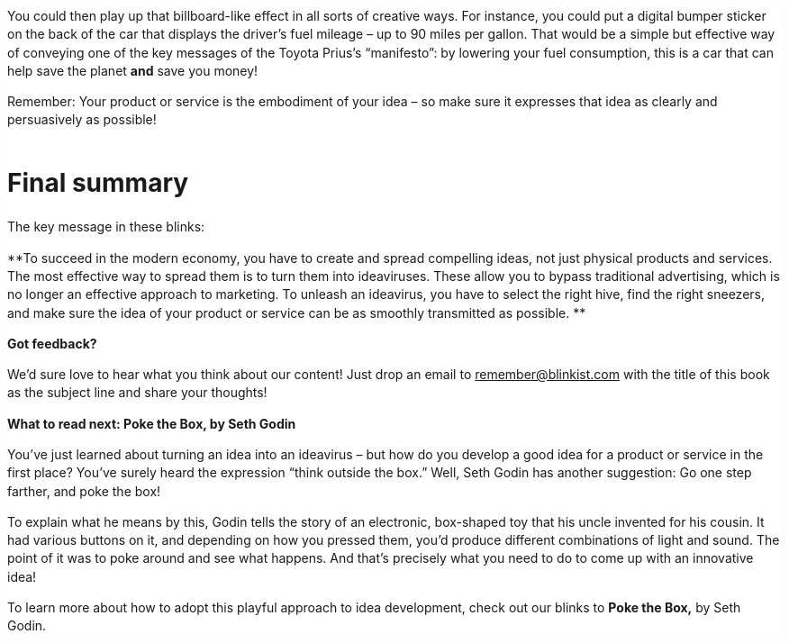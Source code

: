 You could then play up that billboard-like effect in all sorts of creative ways. For instance, you could put a digital bumper sticker on the back of the car that displays the driver’s fuel mileage – up to 90 miles per gallon. That would be a simple but effective way of conveying one of the key messages of the Toyota Prius’s “manifesto”: by lowering your fuel consumption, this is a car that can help save the planet **and** save you money! 

Remember: Your product or service is the embodiment of your idea – so make sure it expresses that idea as clearly and persuasively as possible! 

# Final summary

The key message in these blinks:

**To succeed in the modern economy, you have to create and spread compelling ideas, not just physical products and services. The most effective way to spread them is to turn them into ideaviruses. These allow you to bypass traditional advertising, which is no longer an effective approach to marketing. To unleash an ideavirus, you have to select the right hive, find the right sneezers, and make sure the idea of your product or service can be as smoothly transmitted as possible. **

**Got feedback?**

We’d sure love to hear what you think about our content! Just drop an email to remember@blinkist.com with the title of this book as the subject line and share your thoughts!

**What to read next: ******Poke the Box,****** by Seth Godin**

You’ve just learned about turning an idea into an ideavirus – but how do you develop a good idea for a product or service in the first place? You’ve surely heard the expression “think outside the box.” Well, Seth Godin has another suggestion: Go one step farther, and poke the box! 

To explain what he means by this, Godin tells the story of an electronic, box-shaped toy that his uncle invented for his cousin. It had various buttons on it, and depending on how you pressed them, you’d produce different combinations of light and sound. The point of it was to poke around and see what happens. And that’s precisely what you need to do to come up with an innovative idea!

To learn more about how to adopt this playful approach to idea development, check out our blinks to **Poke the Box,** by Seth Godin. 
